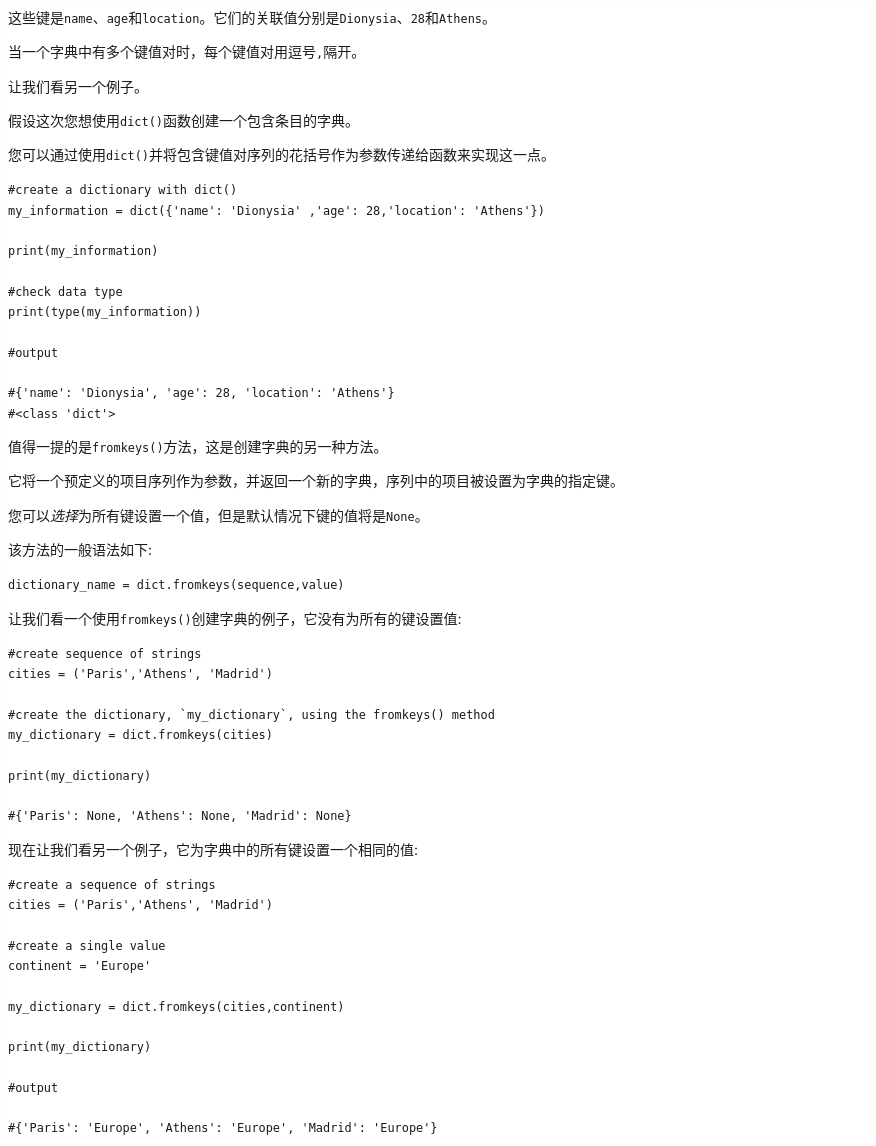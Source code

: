 这些键是`name`、`age`和`location`。它们的关联值分别是`Dionysia`、`28`和`Athens`。

当一个字典中有多个键值对时，每个键值对用逗号`,`隔开。

让我们看另一个例子。

假设这次您想使用`dict()`函数创建一个包含条目的字典。

您可以通过使用`dict()`并将包含键值对序列的花括号作为参数传递给函数来实现这一点。

```
#create a dictionary with dict()
my_information = dict({'name': 'Dionysia' ,'age': 28,'location': 'Athens'})

print(my_information)

#check data type
print(type(my_information))

#output

#{'name': 'Dionysia', 'age': 28, 'location': 'Athens'}
#<class 'dict'> 
```

值得一提的是`fromkeys()`方法，这是创建字典的另一种方法。

它将一个预定义的项目序列作为参数，并返回一个新的字典，序列中的项目被设置为字典的指定键。

您可以*选择*为所有键设置一个值，但是默认情况下键的值将是`None`。

该方法的一般语法如下:

```
dictionary_name = dict.fromkeys(sequence,value) 
```

让我们看一个使用`fromkeys()`创建字典的例子，它没有为所有的键设置值:

```
#create sequence of strings
cities = ('Paris','Athens', 'Madrid')

#create the dictionary, `my_dictionary`, using the fromkeys() method
my_dictionary = dict.fromkeys(cities)

print(my_dictionary)

#{'Paris': None, 'Athens': None, 'Madrid': None} 
```

现在让我们看另一个例子，它为字典中的所有键设置一个相同的值:

```
#create a sequence of strings
cities = ('Paris','Athens', 'Madrid')

#create a single value
continent = 'Europe'

my_dictionary = dict.fromkeys(cities,continent)

print(my_dictionary)

#output

#{'Paris': 'Europe', 'Athens': 'Europe', 'Madrid': 'Europe'} 
```
